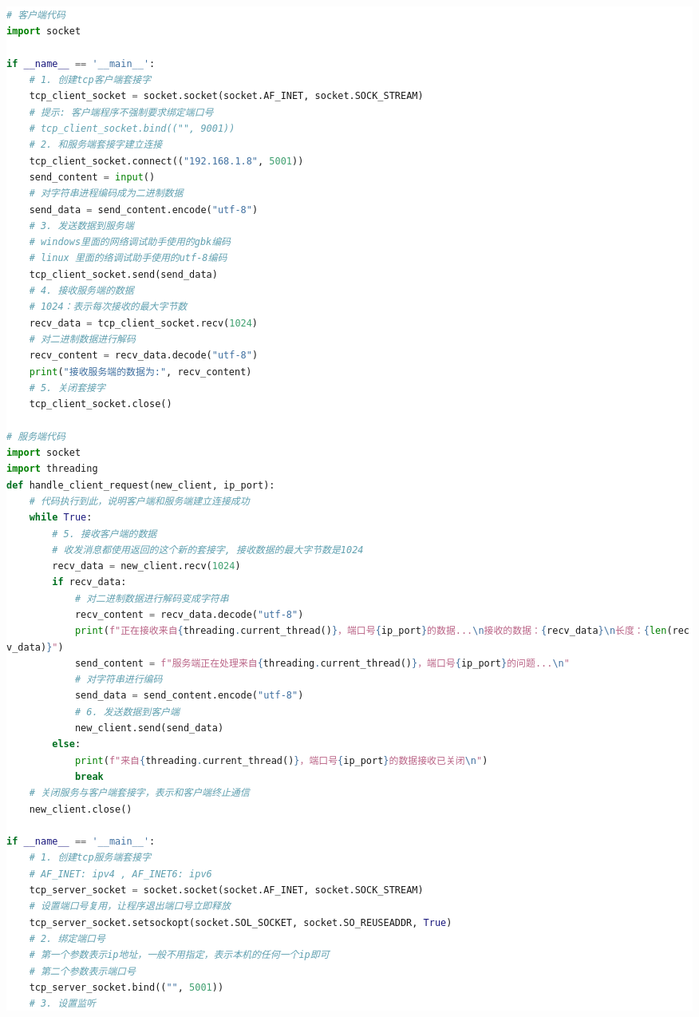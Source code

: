 
```python
# 客户端代码
import socket

if __name__ == '__main__':
    # 1. 创建tcp客户端套接字
    tcp_client_socket = socket.socket(socket.AF_INET, socket.SOCK_STREAM)
    # 提示: 客户端程序不强制要求绑定端口号
    # tcp_client_socket.bind(("", 9001))
    # 2. 和服务端套接字建立连接
    tcp_client_socket.connect(("192.168.1.8", 5001))
    send_content = input()
    # 对字符串进程编码成为二进制数据
    send_data = send_content.encode("utf-8")
    # 3. 发送数据到服务端
    # windows里面的网络调试助手使用的gbk编码
    # linux 里面的络调试助手使用的utf-8编码
    tcp_client_socket.send(send_data)
    # 4. 接收服务端的数据
    # 1024：表示每次接收的最大字节数
    recv_data = tcp_client_socket.recv(1024)
    # 对二进制数据进行解码
    recv_content = recv_data.decode("utf-8")
    print("接收服务端的数据为:", recv_content)
    # 5. 关闭套接字
    tcp_client_socket.close()

# 服务端代码
import socket
import threading
def handle_client_request(new_client, ip_port):
    # 代码执行到此，说明客户端和服务端建立连接成功
    while True:
        # 5. 接收客户端的数据
        # 收发消息都使用返回的这个新的套接字, 接收数据的最大字节数是1024
        recv_data = new_client.recv(1024)
        if recv_data:
            # 对二进制数据进行解码变成字符串
            recv_content = recv_data.decode("utf-8")
            print(f"正在接收来自{threading.current_thread()}，端口号{ip_port}的数据...\n接收的数据：{recv_data}\n长度：{len(recv_data)}")
            send_content = f"服务端正在处理来自{threading.current_thread()}，端口号{ip_port}的问题...\n"
            # 对字符串进行编码
            send_data = send_content.encode("utf-8")
            # 6. 发送数据到客户端
            new_client.send(send_data)
        else:
            print(f"来自{threading.current_thread()}，端口号{ip_port}的数据接收已关闭\n")
            break
    # 关闭服务与客户端套接字，表示和客户端终止通信
    new_client.close()

if __name__ == '__main__':
    # 1. 创建tcp服务端套接字
    # AF_INET: ipv4 , AF_INET6: ipv6
    tcp_server_socket = socket.socket(socket.AF_INET, socket.SOCK_STREAM)
    # 设置端口号复用，让程序退出端口号立即释放
    tcp_server_socket.setsockopt(socket.SOL_SOCKET, socket.SO_REUSEADDR, True)
    # 2. 绑定端口号
    # 第一个参数表示ip地址，一般不用指定，表示本机的任何一个ip即可
    # 第二个参数表示端口号
    tcp_server_socket.bind(("", 5001))
    # 3. 设置监听
```